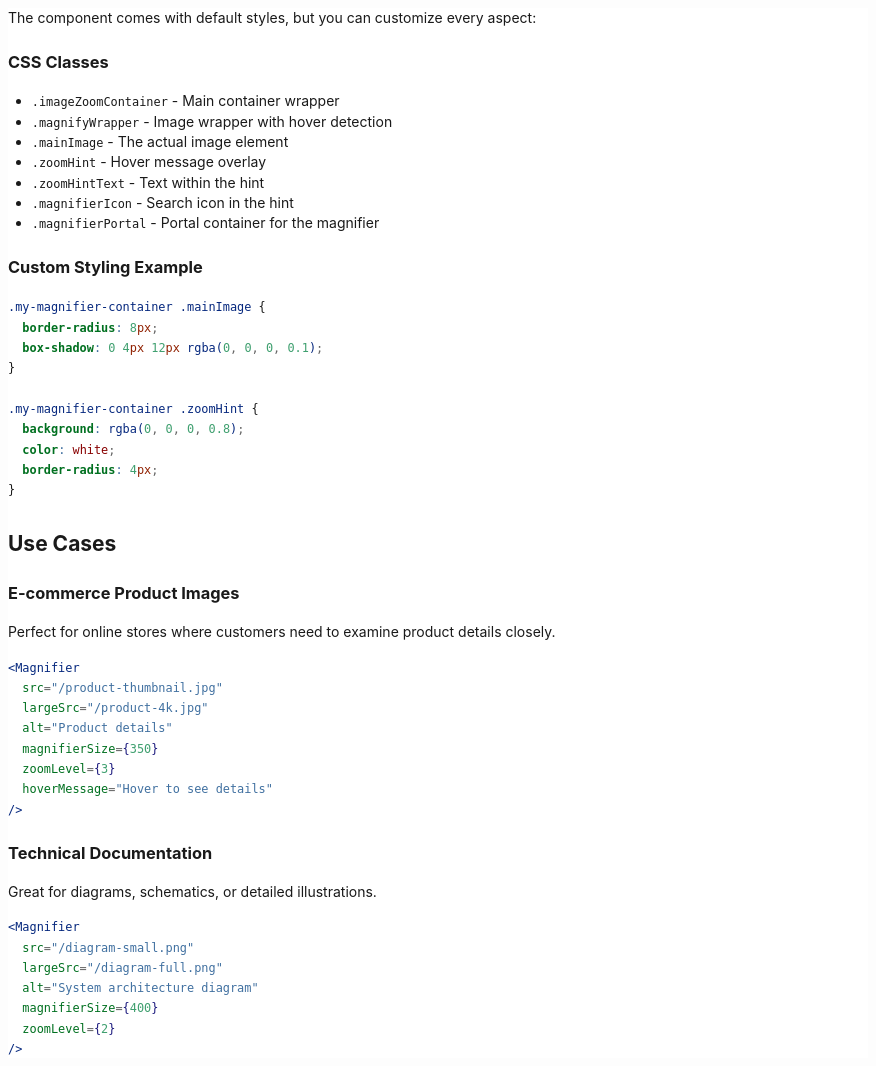 The component comes with default styles, but you can customize every aspect:

### CSS Classes

- `.imageZoomContainer` - Main container wrapper
- `.magnifyWrapper` - Image wrapper with hover detection
- `.mainImage` - The actual image element
- `.zoomHint` - Hover message overlay
- `.zoomHintText` - Text within the hint
- `.magnifierIcon` - Search icon in the hint
- `.magnifierPortal` - Portal container for the magnifier

### Custom Styling Example

```css
.my-magnifier-container .mainImage {
  border-radius: 8px;
  box-shadow: 0 4px 12px rgba(0, 0, 0, 0.1);
}

.my-magnifier-container .zoomHint {
  background: rgba(0, 0, 0, 0.8);
  color: white;
  border-radius: 4px;
}
```

## Use Cases

### E-commerce Product Images

Perfect for online stores where customers need to examine product details closely.

```jsx
<Magnifier
  src="/product-thumbnail.jpg"
  largeSrc="/product-4k.jpg"
  alt="Product details"
  magnifierSize={350}
  zoomLevel={3}
  hoverMessage="Hover to see details"
/>
```

### Technical Documentation

Great for diagrams, schematics, or detailed illustrations.

```jsx
<Magnifier
  src="/diagram-small.png"
  largeSrc="/diagram-full.png"
  alt="System architecture diagram"
  magnifierSize={400}
  zoomLevel={2}
/>
```
